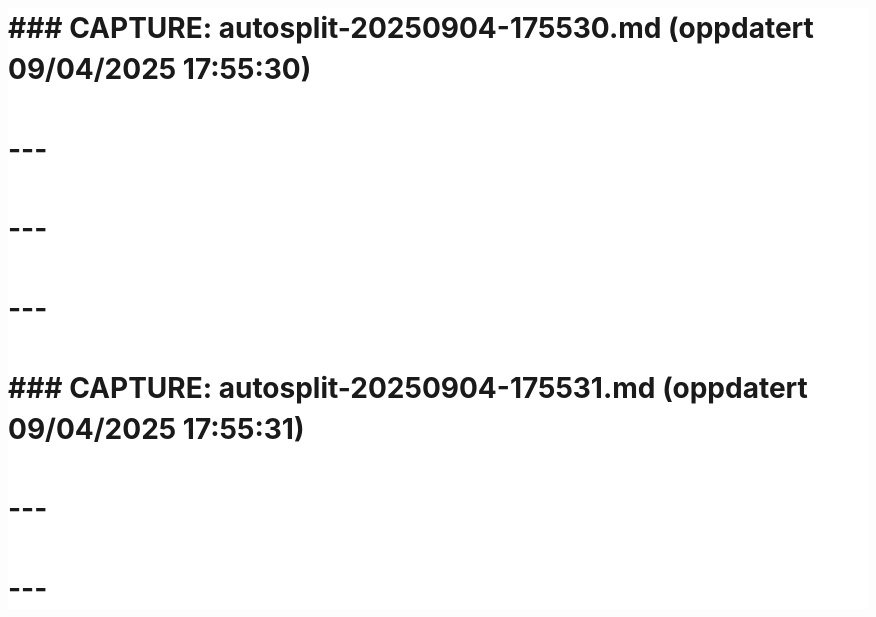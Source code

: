 #

#

#

#

#

# \### CAPTURE: autosplit-20250904-175530.md (oppdatert 09/04/2025 17:55:30)

# ---

#

#

# ---

#

#

#

# ---

#

#

#

#

#

# \### CAPTURE: autosplit-20250904-175531.md (oppdatert 09/04/2025 17:55:31)

# ---

#

#

# ---

#
